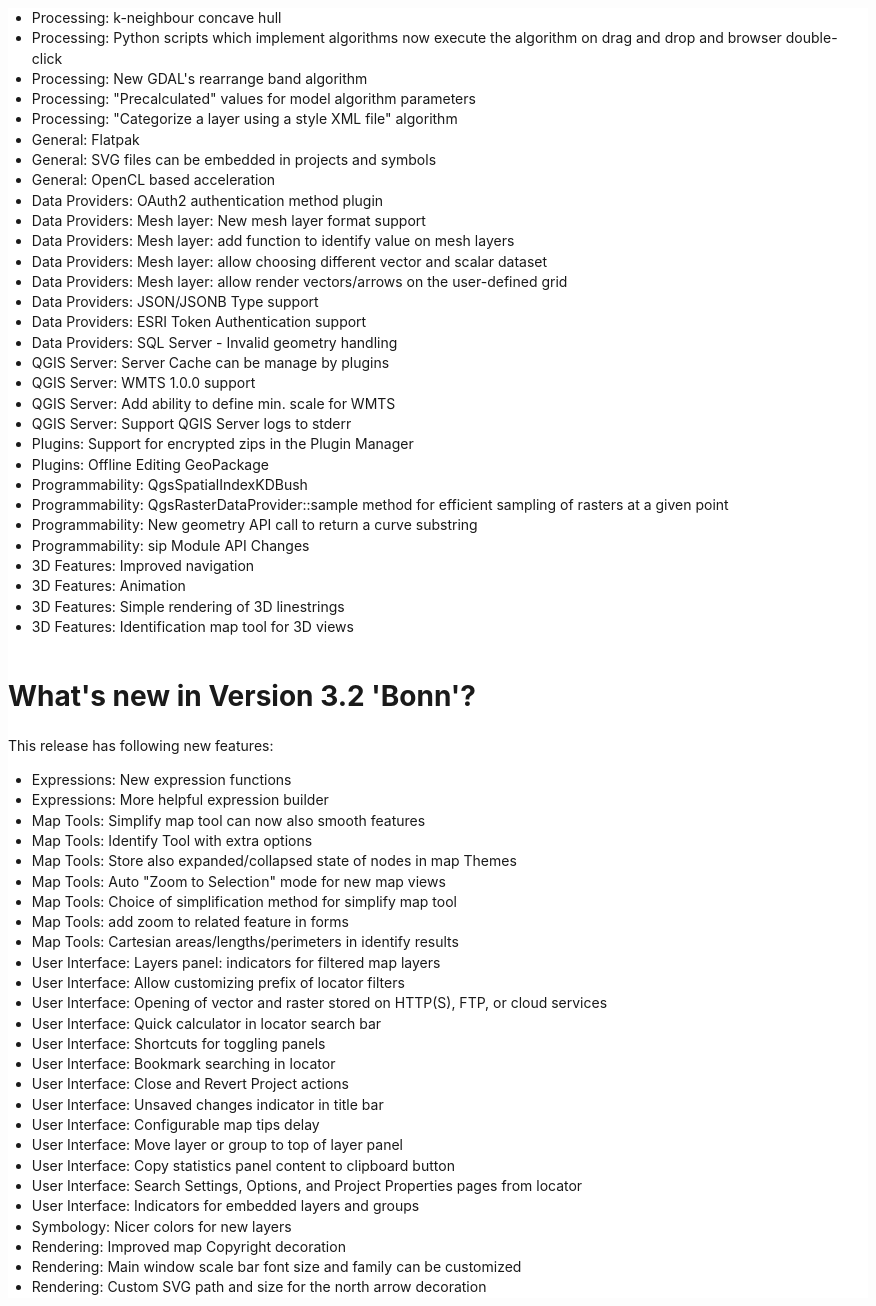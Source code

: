 - Processing: k-neighbour concave hull
- Processing: Python scripts which implement algorithms now execute the algorithm on drag and drop and browser double-click
- Processing: New GDAL's rearrange band algorithm
- Processing: "Precalculated" values for model algorithm parameters
- Processing: "Categorize a layer using a style XML file" algorithm
- General: Flatpak
- General: SVG files can be embedded in projects and symbols
- General: OpenCL based acceleration
- Data Providers: OAuth2 authentication method plugin
- Data Providers: Mesh layer: New mesh layer format support
- Data Providers: Mesh layer: add function to identify value on mesh layers
- Data Providers: Mesh layer: allow choosing different vector and scalar dataset
- Data Providers:  Mesh layer: allow render vectors/arrows on the user-defined grid
- Data Providers: JSON/JSONB Type support
- Data Providers: ESRI Token Authentication support
- Data Providers: SQL Server - Invalid geometry handling
- QGIS Server: Server Cache can be manage by plugins
- QGIS Server: WMTS 1.0.0 support
- QGIS Server: Add ability to define min. scale for WMTS
- QGIS Server:  Support QGIS Server logs to stderr
- Plugins: Support for encrypted zips in the Plugin Manager
- Plugins: Offline Editing GeoPackage
- Programmability: QgsSpatialIndexKDBush
- Programmability: QgsRasterDataProvider::sample method for efficient sampling of rasters at a given point
- Programmability: New geometry API call to return a curve substring
- Programmability: sip Module API Changes
- 3D Features: Improved navigation
- 3D Features: Animation
- 3D Features: Simple rendering of 3D linestrings
- 3D Features: Identification map tool for 3D views

# What's new in Version 3.2 'Bonn'?

This release has following new features:

- Expressions: New expression functions
- Expressions: More helpful expression builder
- Map Tools: Simplify map tool can now also smooth features
- Map Tools: Identify Tool with extra options
- Map Tools: Store also expanded/collapsed state of nodes in map Themes
- Map Tools: Auto "Zoom to Selection" mode for new map views
- Map Tools: Choice of simplification method for simplify map tool
- Map Tools: add zoom to related feature in forms
- Map Tools: Cartesian areas/lengths/perimeters in identify results
- User Interface: Layers panel: indicators for filtered map layers
- User Interface: Allow customizing prefix of locator filters
- User Interface: Opening of vector and raster stored on HTTP(S), FTP, or cloud services
- User Interface: Quick calculator in locator search bar
- User Interface: Shortcuts for toggling panels
- User Interface: Bookmark searching in locator
- User Interface: Close and Revert Project actions
- User Interface: Unsaved changes indicator in title bar
- User Interface: Configurable map tips delay
- User Interface: Move layer or group to top of layer panel
- User Interface: Copy statistics panel content to clipboard button
- User Interface: Search Settings, Options, and Project Properties pages from locator
- User Interface: Indicators for embedded layers and groups
- Symbology: Nicer colors for new layers
- Rendering: Improved map Copyright decoration
- Rendering: Main window scale bar font size and family can be customized
- Rendering: Custom SVG path and size for the north arrow decoration